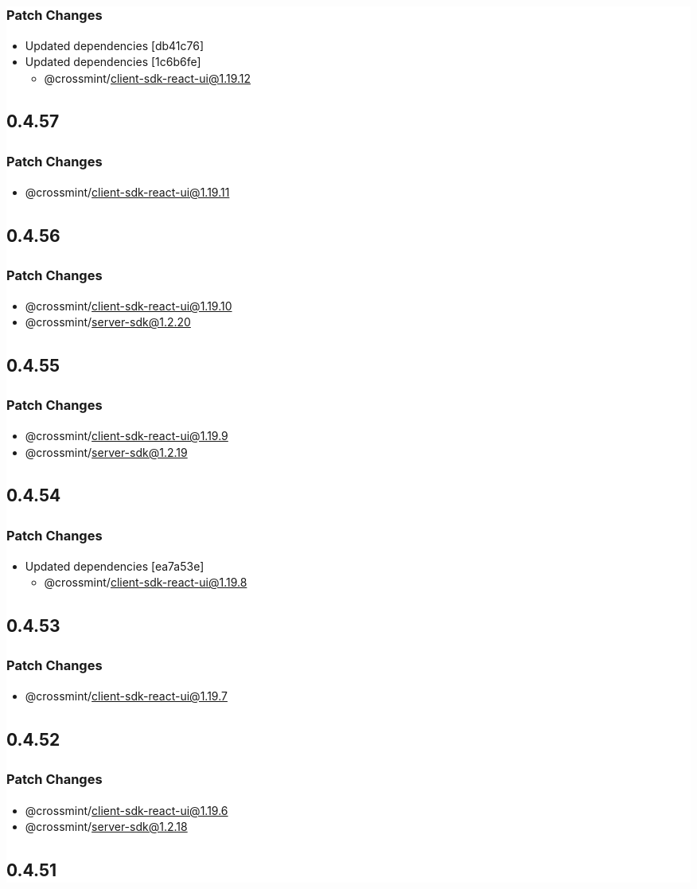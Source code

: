 ### Patch Changes

- Updated dependencies [db41c76]
- Updated dependencies [1c6b6fe]
  - @crossmint/client-sdk-react-ui@1.19.12

## 0.4.57

### Patch Changes

- @crossmint/client-sdk-react-ui@1.19.11

## 0.4.56

### Patch Changes

- @crossmint/client-sdk-react-ui@1.19.10
- @crossmint/server-sdk@1.2.20

## 0.4.55

### Patch Changes

- @crossmint/client-sdk-react-ui@1.19.9
- @crossmint/server-sdk@1.2.19

## 0.4.54

### Patch Changes

- Updated dependencies [ea7a53e]
  - @crossmint/client-sdk-react-ui@1.19.8

## 0.4.53

### Patch Changes

- @crossmint/client-sdk-react-ui@1.19.7

## 0.4.52

### Patch Changes

- @crossmint/client-sdk-react-ui@1.19.6
- @crossmint/server-sdk@1.2.18

## 0.4.51
